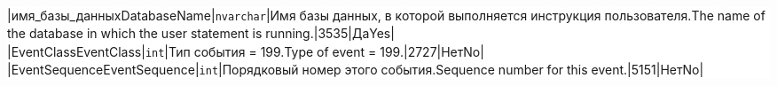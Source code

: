 |<span data-ttu-id="7bfd5-126">имя_базы_данных</span><span class="sxs-lookup"><span data-stu-id="7bfd5-126">DatabaseName</span></span>|`nvarchar`|<span data-ttu-id="7bfd5-127">Имя базы данных, в которой выполняется инструкция пользователя.</span><span class="sxs-lookup"><span data-stu-id="7bfd5-127">The name of the database in which the user statement is running.</span></span>|<span data-ttu-id="7bfd5-128">35</span><span class="sxs-lookup"><span data-stu-id="7bfd5-128">35</span></span>|<span data-ttu-id="7bfd5-129">Да</span><span class="sxs-lookup"><span data-stu-id="7bfd5-129">Yes</span></span>|  
|<span data-ttu-id="7bfd5-130">EventClass</span><span class="sxs-lookup"><span data-stu-id="7bfd5-130">EventClass</span></span>|`int`|<span data-ttu-id="7bfd5-131">Тип события = 199.</span><span class="sxs-lookup"><span data-stu-id="7bfd5-131">Type of event = 199.</span></span>|<span data-ttu-id="7bfd5-132">27</span><span class="sxs-lookup"><span data-stu-id="7bfd5-132">27</span></span>|<span data-ttu-id="7bfd5-133">Нет</span><span class="sxs-lookup"><span data-stu-id="7bfd5-133">No</span></span>|  
|<span data-ttu-id="7bfd5-134">EventSequence</span><span class="sxs-lookup"><span data-stu-id="7bfd5-134">EventSequence</span></span>|`int`|<span data-ttu-id="7bfd5-135">Порядковый номер этого события.</span><span class="sxs-lookup"><span data-stu-id="7bfd5-135">Sequence number for this event.</span></span>|<span data-ttu-id="7bfd5-136">51</span><span class="sxs-lookup"><span data-stu-id="7bfd5-136">51</span></span>|<span data-ttu-id="7bfd5-137">Нет</span><span class="sxs-lookup"><span data-stu-id="7bfd5-137">No</span></span>|  